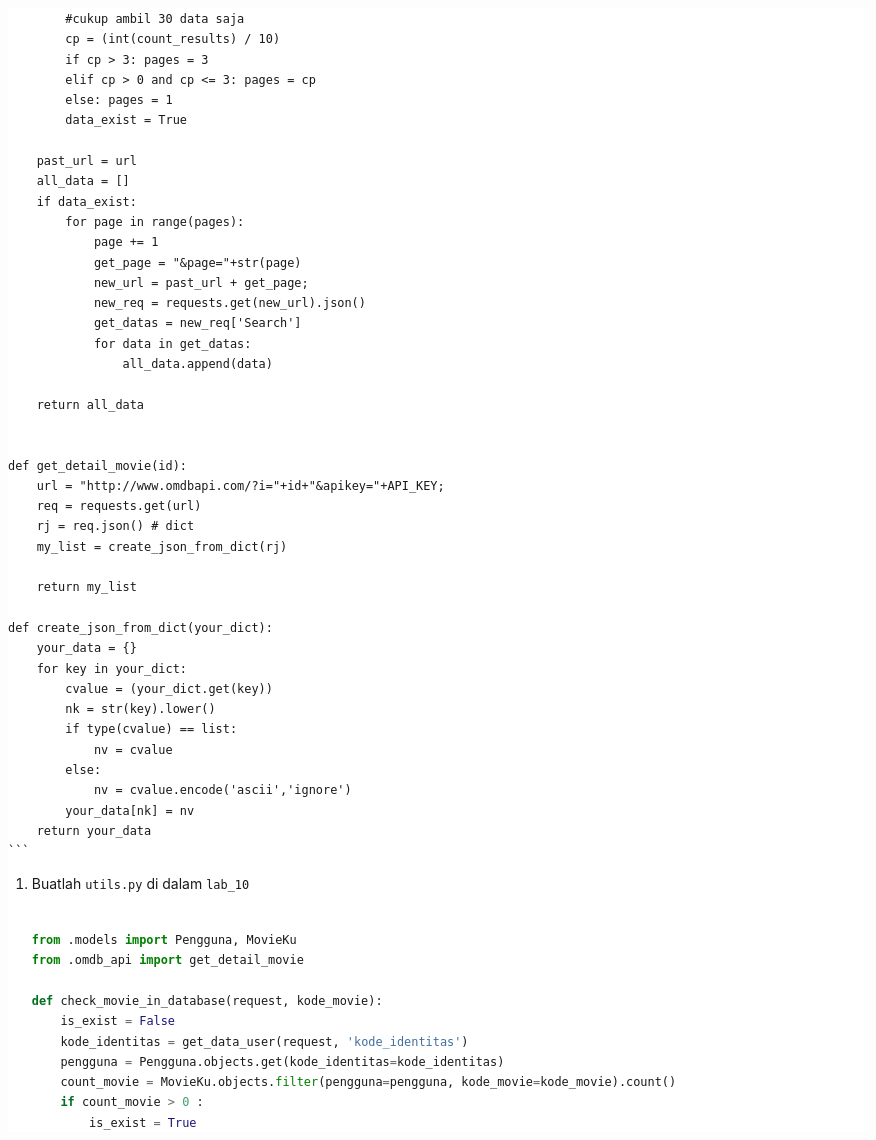             #cukup ambil 30 data saja
            cp = (int(count_results) / 10)
            if cp > 3: pages = 3
            elif cp > 0 and cp <= 3: pages = cp
            else: pages = 1
            data_exist = True
    
        past_url = url
        all_data = []
        if data_exist:
            for page in range(pages):
                page += 1
                get_page = "&page="+str(page)
                new_url = past_url + get_page;
                new_req = requests.get(new_url).json()
                get_datas = new_req['Search']
                for data in get_datas:
                    all_data.append(data)
    
        return all_data
    
    
    def get_detail_movie(id):
        url = "http://www.omdbapi.com/?i="+id+"&apikey="+API_KEY;
        req = requests.get(url)
        rj = req.json() # dict
        my_list = create_json_from_dict(rj)
    
        return my_list
    
    def create_json_from_dict(your_dict):
        your_data = {}
        for key in your_dict:
            cvalue = (your_dict.get(key))
            nk = str(key).lower()
            if type(cvalue) == list:
                nv = cvalue
            else:
                nv = cvalue.encode('ascii','ignore')
            your_data[nk] = nv
        return your_data
    ```
1. Buatlah `utils.py` di dalam `lab_10`
    ```python
    
    from .models import Pengguna, MovieKu
    from .omdb_api import get_detail_movie
    
    def check_movie_in_database(request, kode_movie):
        is_exist = False
        kode_identitas = get_data_user(request, 'kode_identitas')
        pengguna = Pengguna.objects.get(kode_identitas=kode_identitas)
        count_movie = MovieKu.objects.filter(pengguna=pengguna, kode_movie=kode_movie).count()
        if count_movie > 0 :
            is_exist = True
    